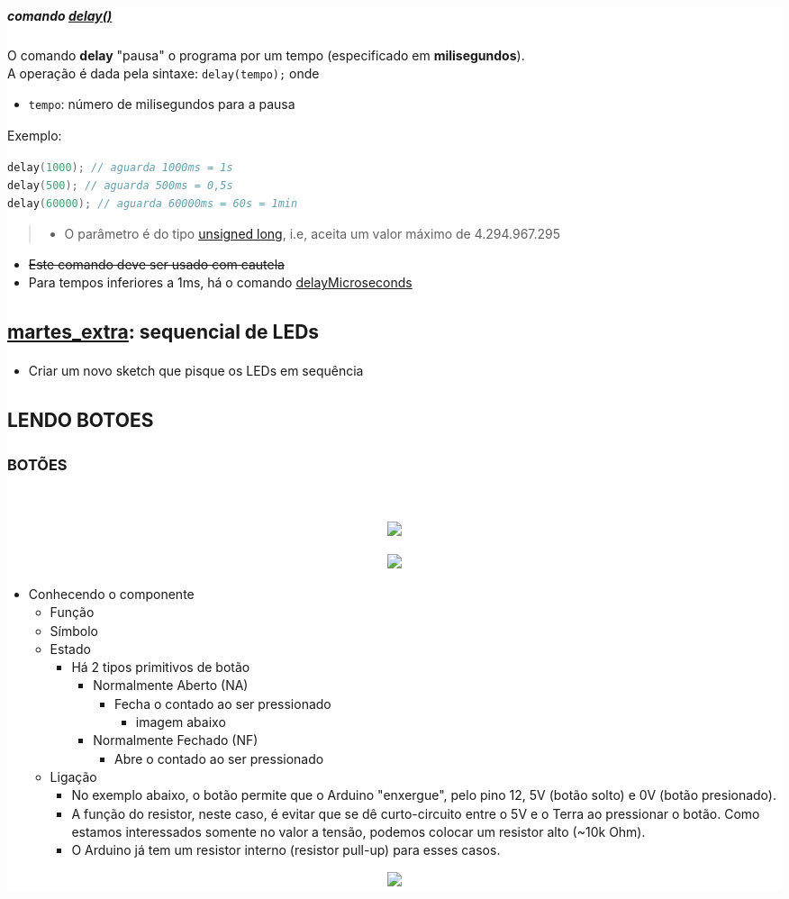 ##### comando [delay()](http://arduino.cc/en/Reference/Delay)
O comando **delay** "pausa" o programa por um tempo (especificado em **milisegundos**).  
A operação é dada pela sintaxe: `delay(tempo);` onde
* `tempo`: número de milisegundos para a pausa

Exemplo:
```c
delay(1000); // aguarda 1000ms = 1s
delay(500); // aguarda 500ms = 0,5s
delay(60000); // aguarda 60000ms = 60s = 1min
```
> * O parâmetro é do tipo [unsigned long](http://arduino.cc/en/Reference/UnsignedLong), i.e, aceita um valor máximo de 4.294.967.295
* ~~Este comando deve ser usado com cautela~~
* Para tempos inferiores a 1ms, há o comando [delayMicroseconds](http://arduino.cc/en/Reference/DelayMicroseconds)

## [martes_extra](https://github.com/wsilverio/arduino-wakeupcolab-diciembre-2014/blob/master/martes/martes_extra/): sequencial de LEDs
* Criar um novo sketch que pisque os LEDs em sequência  

## LENDO BOTOES
### BOTÕES
</br>
<p align=center><img src="img/bot.png"></p>  
<p align=center><img src="img/botao_led_schem.png"></p>

* Conhecendo o componente
	* Função
	* Símbolo
	* Estado
		- Há 2 tipos primitivos de botão
			- Normalmente Aberto (NA)
				- Fecha o contado ao ser pressionado
					- imagem abaixo
			- Normalmente Fechado (NF)
				- Abre o contado ao ser pressionado
	* Ligação
		- No exemplo abaixo, o botão permite que o Arduino "enxergue", pelo pino 12, 5V (botão solto) e 0V (botão presionado).
		- A função do resistor, neste caso, é evitar que se dê curto-circuito entre o 5V e o Terra ao pressionar o botão. Como estamos interessados somente no valor a tensão, podemos colocar um resistor alto (~10k Ohm).
		- O Arduino já tem um resistor interno (resistor pull-up) para esses casos.

<p align=center><img src="img/bot_led_schem.png"></p>

